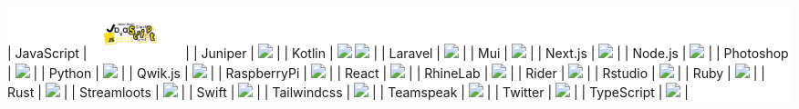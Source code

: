 | JavaScript   | <img src="../JavaScript/JavaScript.png" width="100" /> |
| Juniper      | <img src="../Juniper/Juniper.png" width="100" /> |
| Kotlin       | <img src="../Kotlin/Kotlin.png" width="100" /> <img src="../Kotlin/Kotlin_New.png" width="100" /> |
| Laravel      | <img src="../Laravel/Laravel.png" width="100" /> |
| Mui          | <img src="../Mui/Mui.png" width="100" /> |
| Next.js      | <img src="../Next.js/Next.js.png" width="100" /> |
| Node.js      | <img src="../Node.js/Node.js.png" width="100" /> |
| Photoshop    | <img src="../Photoshop/Photoshop.png" width="100" /> |
| Python       | <img src="../Python/Python.png" width="100" /> |
| Qwik.js      | <img src="../Qwik.js/Qwik.png" width="100" /> |
| RaspberryPi  | <img src="../RaspberryPi/Raspberry%20Pi.png" width="100" /> |
| React        | <img src="../React/React.png" width="100" /> |
| RhineLab     | <img src="../RhineLab/RhineLab.png" width="100" /> |
| Rider        | <img src="../Rider/Rider.png" width="100" /> |
| Rstudio      | <img src="../Rstudio/RStudio.png" width="100" /> |
| Ruby         | <img src="../Ruby/Ruby.png" width="100" /> |
| Rust         | <img src="../Rust/Rust.png" width="100" /> |
| Streamloots  | <img src="../Streamloots/Streamloots.png" width="100" /> |
| Swift        | <img src="../Swift/Swift.png" width="100" /> |
| Tailwindcss  | <img src="../Tailwindcss/Tailwindcss6.png" width="100" /> |
| Teamspeak    | <img src="../Teamspeak/TeamSpeak.png" width="100" /> |
| Twitter      | <img src="../Twitter/Twitter.png" width="100" /> |
| TypeScript   | <img src="../TypeScript/TypeScript.png" width="100" /> |